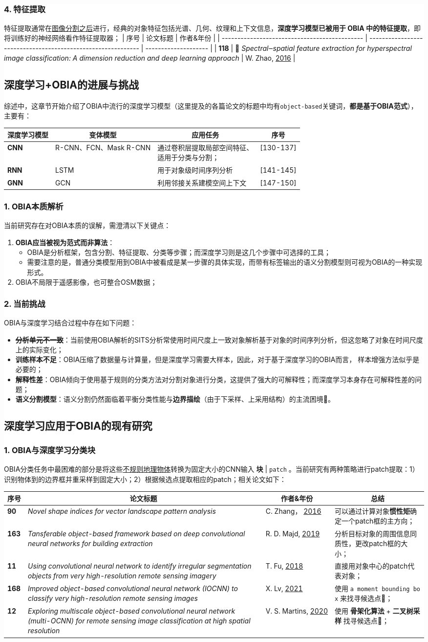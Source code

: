 ### 4. 特征提取 

特征提取通常在<u>图像分割之后</u>进行，经典的对象特征包括光谱、几何、纹理和上下文信息，**深度学习模型已被用于 OBIA 中的特征提取**，即将训练好的神经网络看作特征提取器；
| <span style='white-space: nowrap'>序号</span> | 论文标题                                                     | 作者&年份            |
| --------------------------------------------- | ------------------------------------------------------------ | -------------------- |
| **118**                                       | 🔬 *Spectral‒spatial feature extraction for hyperspectral image classification: A dimension reduction and deep learning approach* | W. Zhao, <u>2016</u> |

## 深度学习+OBIA的进展与挑战

综述中，这章节开始介绍了OBIA中流行的深度学习模型（这里提及的各篇论文的标题中均有`object-based`关键词，**都是基于OBIA范式**），主要有：

| 深度学习模型 | 变体模型               | 应用任务                                            | 序号      |
| ------------ | ---------------------- | --------------------------------------------------- | --------- |
| **CNN**      | R-CNN、FCN、Mask R-CNN | 通过卷积层提取局部空间特征、<br/>适用于分类与分割； | [130-137] |
| **RNN**      | LSTM                   | 用于对象级时间序列分析                              | [141-145] |
| **GNN**      | GCN                    | 利用邻接关系建模空间上下文                          | [147-150] |

### 1. OBIA本质解析

当前研究存在对OBIA本质的误解，需澄清以下关键点：

1. **OBIA应当被视为范式而非算法**：
    * OBIA是分析框架，包含分割、特征提取、分类等步骤；而深度学习则是这几个步骤中可选择的工具；
    * 需要注意的是，普通分类模型用到OBIA中被看成是某一步骤的具体实现，而带有标签输出的语义分割模型则可视为OBIA的一种实现形式。
2. OBIA不局限于遥感影像，也可整合OSM数据；

### 2. 当前挑战

OBIA与深度学习结合过程中存在如下问题：

* <del>**分析单元不一致**</del>：当前使用OBIA解析的SITS分析常使用时间尺度上一致对象解析基于对象的时间序列分析，但这忽略了对象在时间尺度上的实际变化；
* **训练样本不足**：OBIA压缩了数据量与计算量，但是深度学习需要大样本，因此，对于基于深度学习的OBIA而言， 样本增强方法似乎是必要的；
* **解释性差**：OBIA倾向于使用基于规则的分类方法对分割对象进行分类，这提供了强大的可解释性；而深度学习本身存在可解释性差的问题；
* **语义分割模型**：语义分割仍然面临着平衡分类性能与**边界描绘**（由于下采样、上采用结构）的主流困境🤔。

## 深度学习应用于OBIA的现有研究

### 1. OBIA与深度学习分类块

OBIA分类任务中最困难的部分是将这些<u>不规则地理物体</u>转换为固定大小的CNN输入 **块** | `patch` 。当前研究有两种策略进行patch提取：1）识别物体到的边界框并重采样到固定大小；2）根据候选点提取相应的patch；相关论文如下：

| <span style='white-space: nowrap'>序号</span> | 论文标题                                                     | 作者&年份                                                    | 总结                                                |
| --------------------------------------------- | ------------------------------------------------------------ | ------------------------------------------------------------ | --------------------------------------------------- |
| **90**                                        | *Novel shape indices for vector landscape pattern analysis*  | C. Zhang， <u>2016</u>                                       | 可以通过计算对象**惯性矩**确定一个patch框的主方向； |
| **163**                                       | *Tansferable object-based framework based on deep convolutional neural networks for building extraction* | R. D. Majd, <u>2019</u>                                      | 分析目标对象的周围信息同质性，更改patch框的大小；   |
| **11**                                        | *Using convolutional neural  network to identify irregular segmentation objects from very  high-resolution remote sensing imagery* | T. Fu, <u>2018</u>                                           | 直接用对象中心的patch代表对象；                     |
| **168**                                       | *Improved  object-based convolutional neural network (IOCNN) to classify very high-resolution remote sensing images* | X. Lv, <u>2021</u>                                           | 使用 `a moment bounding box` 来找寻候选点🤔；        |
| **12**                                        | *Exploring multiscale object-based convolutional neural network  (multi-OCNN) for remote sensing image classification at high spatial  resolution* | <span style='white-space: nowrap'>V. S. Martins, <u>2020</u></span> | 使用 **骨架化算法** + **二叉树采样** 找寻候选点🤔；  |
